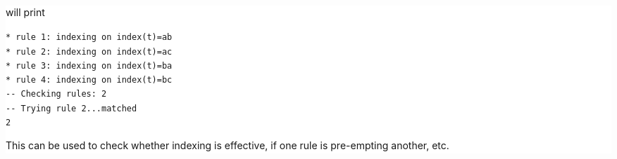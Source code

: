 will print

    * rule 1: indexing on index(t)=ab
    * rule 2: indexing on index(t)=ac
    * rule 3: indexing on index(t)=ba
    * rule 4: indexing on index(t)=bc
    -- Checking rules: 2
    -- Trying rule 2...matched
    2

This can be used to check whether indexing is effective, if one rule is pre-empting another, etc.
